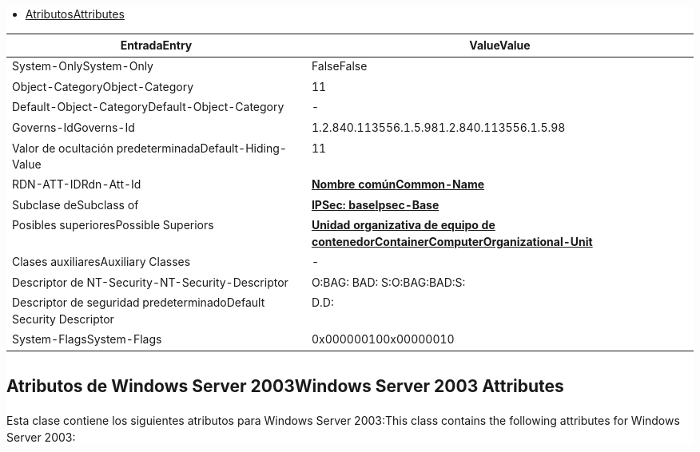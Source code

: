 -   [<span data-ttu-id="c7ab8-396">Atributos</span><span class="sxs-lookup"><span data-stu-id="c7ab8-396">Attributes</span></span>](#windows-server-2003-attributes)



| <span data-ttu-id="c7ab8-397">Entrada</span><span class="sxs-lookup"><span data-stu-id="c7ab8-397">Entry</span></span> | <span data-ttu-id="c7ab8-398">Value</span><span class="sxs-lookup"><span data-stu-id="c7ab8-398">Value</span></span> |
|-----------------------------|-------------------------------------------------------------------------------------------------------------------|
| <span data-ttu-id="c7ab8-399">System-Only</span><span class="sxs-lookup"><span data-stu-id="c7ab8-399">System-Only</span></span>                 | <span data-ttu-id="c7ab8-400">False</span><span class="sxs-lookup"><span data-stu-id="c7ab8-400">False</span></span>                                                                                                             |
| <span data-ttu-id="c7ab8-401">Object-Category</span><span class="sxs-lookup"><span data-stu-id="c7ab8-401">Object-Category</span></span>             | <span data-ttu-id="c7ab8-402">1</span><span class="sxs-lookup"><span data-stu-id="c7ab8-402">1</span></span>                                                                                                                 |
| <span data-ttu-id="c7ab8-403">Default-Object-Category</span><span class="sxs-lookup"><span data-stu-id="c7ab8-403">Default-Object-Category</span></span>     | \-                                                                                                                |
| <span data-ttu-id="c7ab8-404">Governs-Id</span><span class="sxs-lookup"><span data-stu-id="c7ab8-404">Governs-Id</span></span>                  | <span data-ttu-id="c7ab8-405">1.2.840.113556.1.5.98</span><span class="sxs-lookup"><span data-stu-id="c7ab8-405">1.2.840.113556.1.5.98</span></span>                                                                                             |
| <span data-ttu-id="c7ab8-406">Valor de ocultación predeterminada</span><span class="sxs-lookup"><span data-stu-id="c7ab8-406">Default-Hiding-Value</span></span>        | <span data-ttu-id="c7ab8-407">1</span><span class="sxs-lookup"><span data-stu-id="c7ab8-407">1</span></span>                                                                                                                 |
| <span data-ttu-id="c7ab8-408">RDN-ATT-ID</span><span class="sxs-lookup"><span data-stu-id="c7ab8-408">Rdn-Att-Id</span></span>                  | [<span data-ttu-id="c7ab8-409">**Nombre común**</span><span class="sxs-lookup"><span data-stu-id="c7ab8-409">**Common-Name**</span></span>](a-cn.md)<br/>                                                                            |
| <span data-ttu-id="c7ab8-410">Subclase de</span><span class="sxs-lookup"><span data-stu-id="c7ab8-410">Subclass of</span></span>                 | [<span data-ttu-id="c7ab8-411">**IPSec: base**</span><span class="sxs-lookup"><span data-stu-id="c7ab8-411">**Ipsec-Base**</span></span>](c-ipsecbase.md)<br/>                                                                      |
| <span data-ttu-id="c7ab8-412">Posibles superiores</span><span class="sxs-lookup"><span data-stu-id="c7ab8-412">Possible Superiors</span></span>          | <span data-ttu-id="c7ab8-413">[](c-computer.md)[**Unidad organizativa de equipo de**](c-organizationalunit.md) [**contenedor**](c-container.md)</span><span class="sxs-lookup"><span data-stu-id="c7ab8-413">[**Container**](c-container.md)[**Computer**](c-computer.md)[**Organizational-Unit**](c-organizationalunit.md)</span></span> |
| <span data-ttu-id="c7ab8-414">Clases auxiliares</span><span class="sxs-lookup"><span data-stu-id="c7ab8-414">Auxiliary Classes</span></span>           | \-                                                                                                                |
| <span data-ttu-id="c7ab8-415">Descriptor de NT-Security-</span><span class="sxs-lookup"><span data-stu-id="c7ab8-415">NT-Security-Descriptor</span></span>      | <span data-ttu-id="c7ab8-416">O:BAG: BAD: S:</span><span class="sxs-lookup"><span data-stu-id="c7ab8-416">O:BAG:BAD:S:</span></span>                                                                                                      |
| <span data-ttu-id="c7ab8-417">Descriptor de seguridad predeterminado</span><span class="sxs-lookup"><span data-stu-id="c7ab8-417">Default Security Descriptor</span></span> | <span data-ttu-id="c7ab8-418">D.</span><span class="sxs-lookup"><span data-stu-id="c7ab8-418">D:</span></span>                                                                                                                |
| <span data-ttu-id="c7ab8-419">System-Flags</span><span class="sxs-lookup"><span data-stu-id="c7ab8-419">System-Flags</span></span>                | <span data-ttu-id="c7ab8-420">0x00000010</span><span class="sxs-lookup"><span data-stu-id="c7ab8-420">0x00000010</span></span>                                                                                                        |



## <a name="windows-server-2003-attributes"></a><span data-ttu-id="c7ab8-421">Atributos de Windows Server 2003</span><span class="sxs-lookup"><span data-stu-id="c7ab8-421">Windows Server 2003 Attributes</span></span>

<span data-ttu-id="c7ab8-422">Esta clase contiene los siguientes atributos para Windows Server 2003:</span><span class="sxs-lookup"><span data-stu-id="c7ab8-422">This class contains the following attributes for Windows Server 2003:</span></span>


